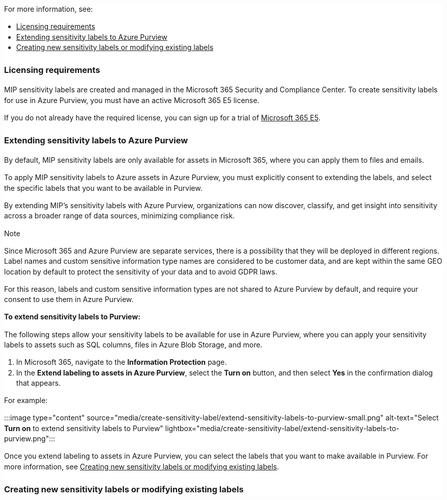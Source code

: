 For more information, see:

- [Licensing requirements](#licensing-requirements)
- [Extending sensitivity labels to Azure Purview](#extending-sensitivity-labels-to-azure-purview)
- [Creating new sensitivity labels or modifying existing labels](#creating-new-sensitivity-labels-or-modifying-existing-labels)
### Licensing requirements

MIP sensitivity labels are created and managed in the Microsoft 365 Security and Compliance Center. To create sensitivity labels for use in Azure Purview, you must have an active Microsoft 365 E5 license.

If you do not already have the required license, you can sign up for a trial of [Microsoft 365 E5](https://www.microsoft.com/microsoft-365/business/compliance-solutions#midpagectaregion).

### Extending sensitivity labels to Azure Purview

By default, MIP sensitivity labels are only available for assets in Microsoft 365, where you can apply them to files and emails.

To apply MIP sensitivity labels to Azure assets in Azure Purview, you must explicitly consent to extending the labels, and select the specific labels that you want to be available in Purview.

By extending MIP’s sensitivity labels with Azure Purview, organizations can now discover, classify, and get insight into sensitivity across a broader range of data sources, minimizing compliance risk.

> [!NOTE]
> Since Microsoft 365 and Azure Purview are separate services, there is a possibility that they will be deployed in different regions. Label names and custom sensitive information type names are considered to be customer data, and are kept within the same GEO location by default to protect the sensitivity of your data and to avoid GDPR laws.
>
> For this reason, labels and custom sensitive information types are not shared to Azure Purview by default, and require your consent to use them in Azure Purview.

**To extend sensitivity labels to Purview:**

The following steps allow your sensitivity labels to be available for use in Azure Purview, where you can apply your sensitivity labels to assets such as SQL columns, files in Azure Blob Storage, and more.

1. In Microsoft 365, navigate to the **Information Protection** page. 
1. In the **Extend labeling to assets in Azure Purview**, select the **Turn on** button, and then select **Yes** in the confirmation dialog that appears.

For example:

:::image type="content" source="media/create-sensitivity-label/extend-sensitivity-labels-to-purview-small.png" alt-text="Select **Turn on** to extend sensitivity labels to Purview" lightbox="media/create-sensitivity-label/extend-sensitivity-labels-to-purview.png":::
 
Once you extend labeling to assets in Azure Purview, you can select the labels that you want to make available in Purview. For more information, see [Creating new sensitivity labels or modifying existing labels](#creating-new-sensitivity-labels-or-modifying-existing-labels).
### Creating new sensitivity labels or modifying existing labels
